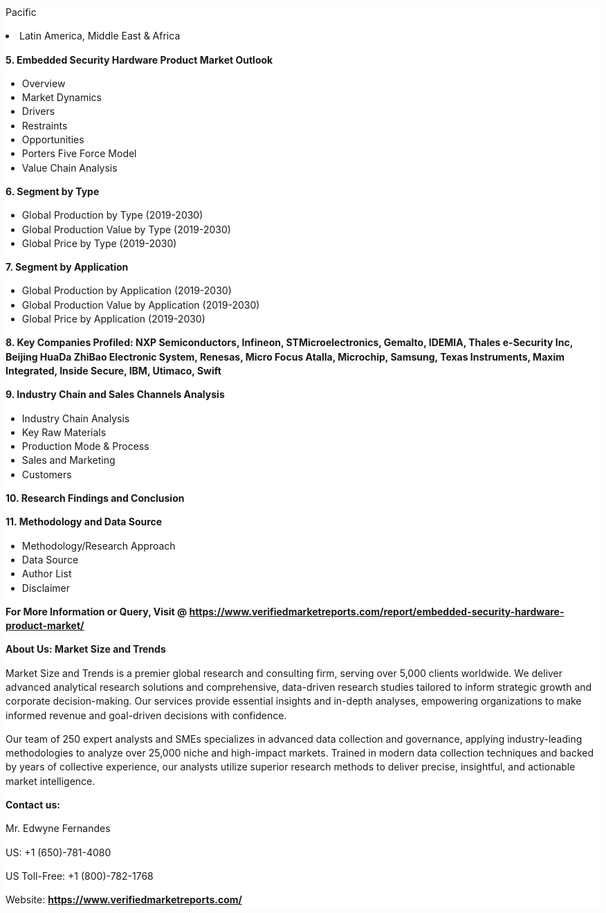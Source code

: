 Pacific</li> <li>Latin America, Middle East &amp; Africa</li></ul><p><strong>5. Embedded Security Hardware Product Market Outlook</strong></p><ul><li>Overview</li><li>Market Dynamics</li><li>Drivers</li><li>Restraints</li><li>Opportunities</li><li>Porters Five Force Model</li><li>Value Chain Analysis&nbsp;</li></ul><p><strong>6. Segment by Type</strong></p><ul><li>Global Production by Type (2019-2030)</li><li>Global Production Value by Type (2019-2030)</li><li>Global Price by Type (2019-2030)</li></ul><p><strong>7. Segment by Application</strong></p><ul><li>Global Production by Application (2019-2030)</li><li>Global Production Value by Application (2019-2030)</li><li>Global Price by Application (2019-2030)</li></ul><p><strong>8. Key Companies Profiled: NXP Semiconductors, Infineon, STMicroelectronics, Gemalto, IDEMIA, Thales e-Security Inc, Beijing HuaDa ZhiBao Electronic System, Renesas, Micro Focus Atalla, Microchip, Samsung, Texas Instruments, Maxim Integrated, Inside Secure, IBM, Utimaco, Swift</strong></p><p><strong>9. Industry Chain and Sales Channels Analysis</strong></p><ul><li>Industry Chain Analysis</li><li>Key Raw Materials</li><li>Production Mode &amp; Process</li><li>Sales and Marketing</li><li>Customers</li></ul><p><strong>10. Research Findings and Conclusion</strong></p><p><strong>11. Methodology and Data Source</strong></p><ul><li>Methodology/Research Approach</li><li>Data Source</li><li>Author List</li><li>Disclaimer</li></ul></p><p><strong>For More Information or Query, Visit @ <a href="https://www.verifiedmarketreports.com/report/embedded-security-hardware-product-market/">https://www.verifiedmarketreports.com/report/embedded-security-hardware-product-market/</a></strong></p><p><strong>About Us: Market Size and Trends</strong></p><p>Market Size and Trends is a premier global research and consulting firm, serving over 5,000 clients worldwide. We deliver advanced analytical research solutions and comprehensive, data-driven research studies tailored to inform strategic growth and corporate decision-making. Our services provide essential insights and in-depth analyses, empowering organizations to make informed revenue and goal-driven decisions with confidence.</p><p>Our team of 250 expert analysts and SMEs specializes in advanced data collection and governance, applying industry-leading methodologies to analyze over 25,000 niche and high-impact markets. Trained in modern data collection techniques and backed by years of collective experience, our analysts utilize superior research methods to deliver precise, insightful, and actionable market intelligence.</p><p><strong>Contact us:</strong></p><p>Mr. Edwyne Fernandes</p><p>US: +1 (650)-781-4080</p><p>US Toll-Free: +1 (800)-782-1768</p><p>Website: <strong><a href="https://www.verifiedmarketreports.com/">https://www.verifiedmarketreports.com/</a></strong></p>
